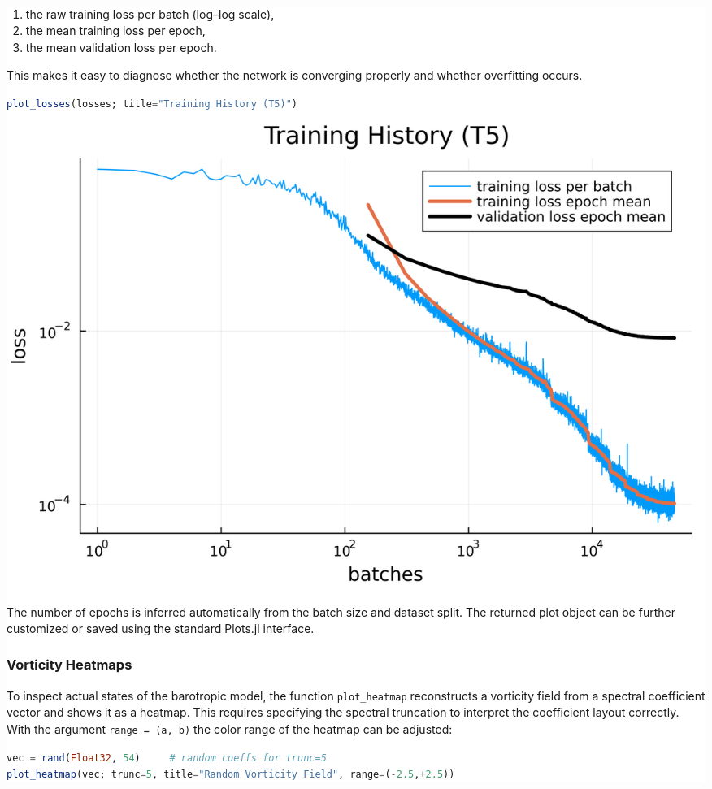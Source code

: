 1. the raw training loss per batch (log–log scale),  
2. the mean training loss per epoch,  
3. the mean validation loss per epoch.  

This makes it easy to diagnose whether the network is converging properly and whether overfitting occurs.

```julia
plot_losses(losses; title="Training History (T5)")
```

![Loss Plot](assets/running_SWE/losses.png)

The number of epochs is inferred automatically from the batch size and dataset split.
The returned plot object can be further customized or saved using the standard Plots.jl interface.

### Vorticity Heatmaps
To inspect actual states of the barotropic model, the function `plot_heatmap` reconstructs a vorticity field from a spectral coefficient vector and shows it as a heatmap.
This requires specifying the spectral truncation to interpret the coefficient layout correctly. With the argument `range = (a, b)` the color range of the heatmap can be adjusted:

```julia
vec = rand(Float32, 54)     # random coeffs for trunc=5
plot_heatmap(vec; trunc=5, title="Random Vorticity Field", range=(-2.5,+2.5))
```
